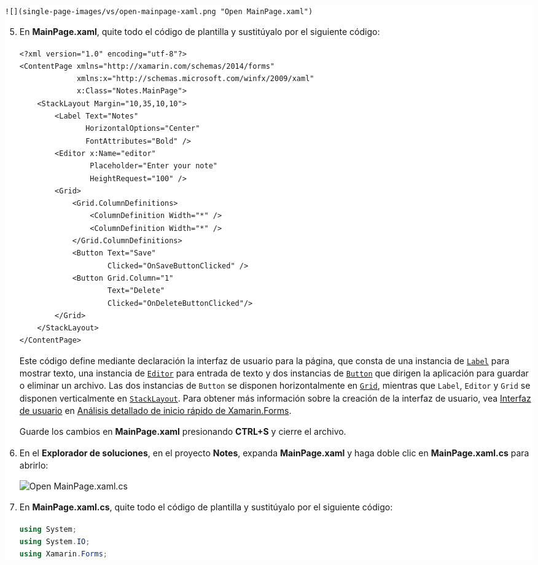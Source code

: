    ![](single-page-images/vs/open-mainpage-xaml.png "Open MainPage.xaml")

5. En **MainPage.xaml**, quite todo el código de plantilla y sustitúyalo por el siguiente código:

    ```xaml
    <?xml version="1.0" encoding="utf-8"?>
    <ContentPage xmlns="http://xamarin.com/schemas/2014/forms"
                 xmlns:x="http://schemas.microsoft.com/winfx/2009/xaml"
                 x:Class="Notes.MainPage">
        <StackLayout Margin="10,35,10,10">
            <Label Text="Notes"
                   HorizontalOptions="Center"
                   FontAttributes="Bold" />
            <Editor x:Name="editor"
                    Placeholder="Enter your note"
                    HeightRequest="100" />
            <Grid>
                <Grid.ColumnDefinitions>
                    <ColumnDefinition Width="*" />
                    <ColumnDefinition Width="*" />
                </Grid.ColumnDefinitions>
                <Button Text="Save"
                        Clicked="OnSaveButtonClicked" />
                <Button Grid.Column="1"
                        Text="Delete"
                        Clicked="OnDeleteButtonClicked"/>
            </Grid>
        </StackLayout>
    </ContentPage>
    ```

    Este código define mediante declaración la interfaz de usuario para la página, que consta de una instancia de [`Label`](xref:Xamarin.Forms.Label) para mostrar texto, una instancia de [`Editor`](xref:Xamarin.Forms.Editor) para entrada de texto y dos instancias de [`Button`](xref:Xamarin.Forms.Button) que dirigen la aplicación para guardar o eliminar un archivo. Las dos instancias de `Button` se disponen horizontalmente en [`Grid`](xref:Xamarin.Forms.Grid), mientras que `Label`, `Editor` y `Grid` se disponen verticalmente en [`StackLayout`](xref:Xamarin.Forms.StackLayout). Para obtener más información sobre la creación de la interfaz de usuario, vea [Interfaz de usuario](deepdive.md#user-interface) en [Análisis detallado de inicio rápido de Xamarin.Forms](deepdive.md).

    Guarde los cambios en **MainPage.xaml** presionando **CTRL+S** y cierre el archivo.

6. En el **Explorador de soluciones**, en el proyecto **Notes**, expanda **MainPage.xaml** y haga doble clic en **MainPage.xaml.cs** para abrirlo:

    ![](single-page-images/vs/open-mainpage-codebehind.png "Open MainPage.xaml.cs")

7. En **MainPage.xaml.cs**, quite todo el código de plantilla y sustitúyalo por el siguiente código:

    ```csharp
    using System;
    using System.IO;
    using Xamarin.Forms;
